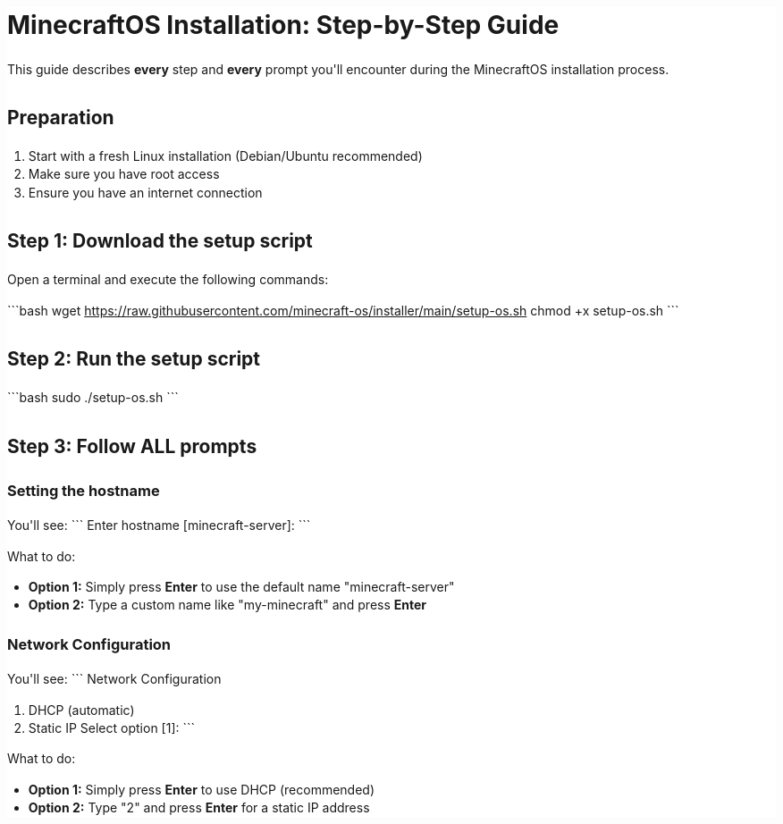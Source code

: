 # MinecraftOS Installation: Step-by-Step Guide

This guide describes **every** step and **every** prompt you'll encounter during the MinecraftOS installation process.

## Preparation

1. Start with a fresh Linux installation (Debian/Ubuntu recommended)
2. Make sure you have root access
3. Ensure you have an internet connection

## Step 1: Download the setup script

Open a terminal and execute the following commands:

\`\`\`bash
wget https://raw.githubusercontent.com/minecraft-os/installer/main/setup-os.sh
chmod +x setup-os.sh
\`\`\`

## Step 2: Run the setup script

\`\`\`bash
sudo ./setup-os.sh
\`\`\`

## Step 3: Follow ALL prompts

### Setting the hostname

You'll see:
\`\`\`
Enter hostname [minecraft-server]:
\`\`\`

What to do:
- **Option 1:** Simply press **Enter** to use the default name "minecraft-server"
- **Option 2:** Type a custom name like "my-minecraft" and press **Enter**

### Network Configuration

You'll see:
\`\`\`
Network Configuration
1) DHCP (automatic)
2) Static IP
Select option [1]:
\`\`\`

What to do:
- **Option 1:** Simply press **Enter** to use DHCP (recommended)
- **Option 2:** Type "2" and press **Enter** for a static IP address

